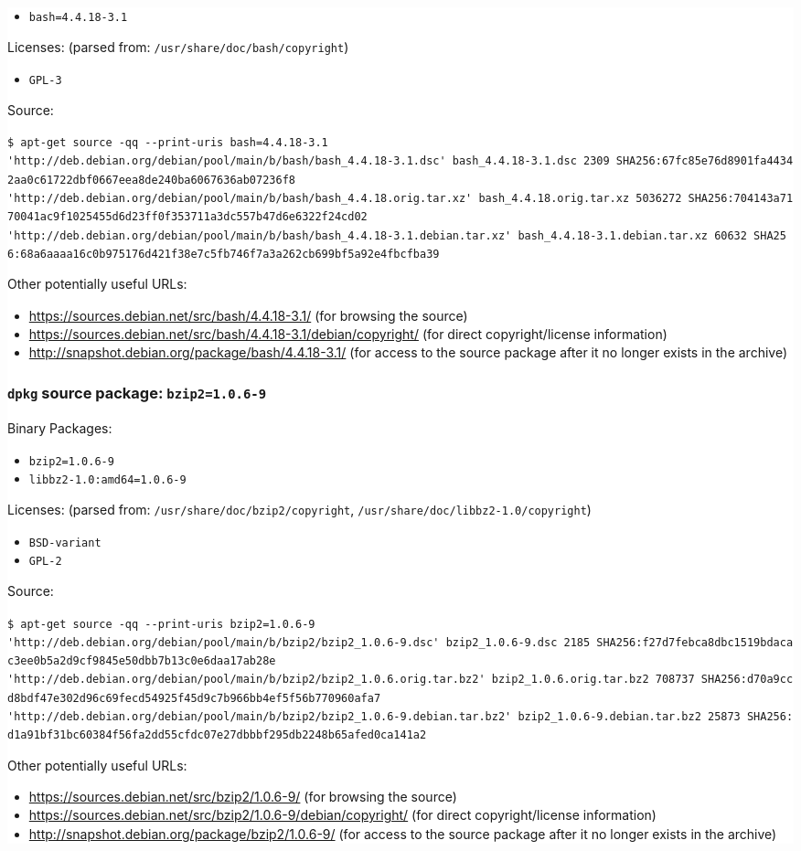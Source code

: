 - `bash=4.4.18-3.1`

Licenses: (parsed from: `/usr/share/doc/bash/copyright`)

- `GPL-3`

Source:

```console
$ apt-get source -qq --print-uris bash=4.4.18-3.1
'http://deb.debian.org/debian/pool/main/b/bash/bash_4.4.18-3.1.dsc' bash_4.4.18-3.1.dsc 2309 SHA256:67fc85e76d8901fa44342aa0c61722dbf0667eea8de240ba6067636ab07236f8
'http://deb.debian.org/debian/pool/main/b/bash/bash_4.4.18.orig.tar.xz' bash_4.4.18.orig.tar.xz 5036272 SHA256:704143a7170041ac9f1025455d6d23ff0f353711a3dc557b47d6e6322f24cd02
'http://deb.debian.org/debian/pool/main/b/bash/bash_4.4.18-3.1.debian.tar.xz' bash_4.4.18-3.1.debian.tar.xz 60632 SHA256:68a6aaaa16c0b975176d421f38e7c5fb746f7a3a262cb699bf5a92e4fbcfba39
```

Other potentially useful URLs:

- https://sources.debian.net/src/bash/4.4.18-3.1/ (for browsing the source)
- https://sources.debian.net/src/bash/4.4.18-3.1/debian/copyright/ (for direct copyright/license information)
- http://snapshot.debian.org/package/bash/4.4.18-3.1/ (for access to the source package after it no longer exists in the archive)

### `dpkg` source package: `bzip2=1.0.6-9`

Binary Packages:

- `bzip2=1.0.6-9`
- `libbz2-1.0:amd64=1.0.6-9`

Licenses: (parsed from: `/usr/share/doc/bzip2/copyright`, `/usr/share/doc/libbz2-1.0/copyright`)

- `BSD-variant`
- `GPL-2`

Source:

```console
$ apt-get source -qq --print-uris bzip2=1.0.6-9
'http://deb.debian.org/debian/pool/main/b/bzip2/bzip2_1.0.6-9.dsc' bzip2_1.0.6-9.dsc 2185 SHA256:f27d7febca8dbc1519bdacac3ee0b5a2d9cf9845e50dbb7b13c0e6daa17ab28e
'http://deb.debian.org/debian/pool/main/b/bzip2/bzip2_1.0.6.orig.tar.bz2' bzip2_1.0.6.orig.tar.bz2 708737 SHA256:d70a9ccd8bdf47e302d96c69fecd54925f45d9c7b966bb4ef5f56b770960afa7
'http://deb.debian.org/debian/pool/main/b/bzip2/bzip2_1.0.6-9.debian.tar.bz2' bzip2_1.0.6-9.debian.tar.bz2 25873 SHA256:d1a91bf31bc60384f56fa2dd55cfdc07e27dbbbf295db2248b65afed0ca141a2
```

Other potentially useful URLs:

- https://sources.debian.net/src/bzip2/1.0.6-9/ (for browsing the source)
- https://sources.debian.net/src/bzip2/1.0.6-9/debian/copyright/ (for direct copyright/license information)
- http://snapshot.debian.org/package/bzip2/1.0.6-9/ (for access to the source package after it no longer exists in the archive)
